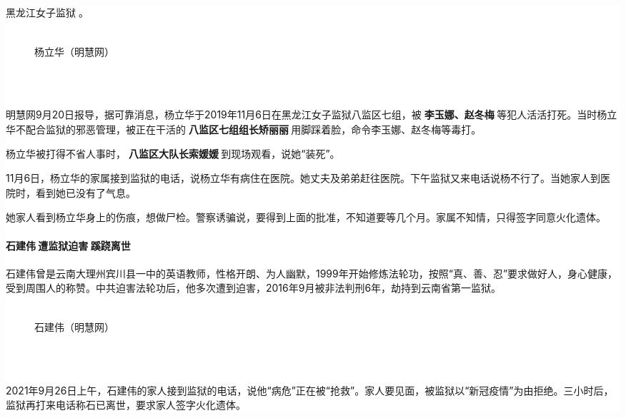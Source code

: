  <ok href="https://www.epochtimes.com/gb/tag/%E9%BB%91%E9%BE%99%E6%B1%9F%E5%A5%B3%E5%AD%90%E7%9B%91%E7%8B%B1.html">
  黑龙江女子监狱
 </ok>
 。
</p>
<figure aria-describedby="caption-attachment-13829071" class="wp-caption aligncenter" id="attachment_13829071" style="width: 214px">
 <ok href="https://i.epochtimes.com/assets/uploads/2022/09/id13829071-2019-11-17-mh-yanglihua.jpeg" target="_blank">
  <img alt="" class="wp-image-13829071" src="https://i.epochtimes.com/assets/uploads/2022/09/id13829071-2019-11-17-mh-yanglihua.jpeg"/>
 </ok>
 <br/><figcaption class="wp-caption-text" id="caption-attachment-13829071">
  杨立华（明慧网）
 </figcaption><br/>
</figure><br/>
<p>
 明慧网9月20日报导，据可靠消息，杨立华于2019年11月6日在黑龙江女子监狱八监区七组，被
 <strong>
  李玉娜、赵冬梅
 </strong>
 等犯人活活打死。当时杨立华不配合监狱的邪恶管理，被正在干活的
 <strong>
  八监区七组组长矫丽丽
 </strong>
 用脚踩着脸，命令李玉娜、赵冬梅等毒打。
</p>
<p>
 杨立华被打得不省人事时，
 <strong>
  八监区大队长索媛媛
 </strong>
 到现场观看，说她“装死”。
</p>
<p>
 11月6日，杨立华的家属接到监狱的电话，说杨立华有病住在医院。她丈夫及弟弟赶往医院。下午监狱又来电话说杨不行了。当她家人到医院时，看到她已没有了气息。
</p>
<p>
 她家人看到杨立华身上的伤痕，想做尸检。警察诱骗说，要得到上面的批准，不知道要等几个月。家属不知情，只得签字同意火化遗体。
</p>
<h4>
 <ok href="https://www.epochtimes.com/gb/tag/%E7%9F%B3%E5%BB%BA%E4%BC%9F.html">
  石建伟
 </ok>
 遭监狱迫害 蹊跷离世
</h4>
<p>
 石建伟曾是云南大理州宾川县一中的英语教师，性格开朗、为人幽默，1999年开始修炼法轮功，按照“真、善、忍”要求做好人，身心健康，受到周围人的称赞。中共迫害法轮功后，他多次遭到迫害，2016年9月被非法判刑6年，劫持到云南省第一监狱。
</p>
<figure aria-describedby="caption-attachment-13829082" class="wp-caption aligncenter" id="attachment_13829082" style="width: 200px">
 <ok href="https://i.epochtimes.com/assets/uploads/2022/09/id13829082-2022-2-22-yunna-shi-jianwei_01-ss.jpeg" target="_blank">
  <img alt="" class="size-full wp-image-13829082" src="https://i.epochtimes.com/assets/uploads/2022/09/id13829082-2022-2-22-yunna-shi-jianwei_01-ss.jpeg"/>
 </ok>
 <br/><figcaption class="wp-caption-text" id="caption-attachment-13829082">
  石建伟（明慧网）
 </figcaption><br/>
</figure><br/>
<p>
 2021年9月26日上午，石建伟的家人接到监狱的电话，说他“病危”正在被“抢救”。家人要见面，被监狱以“新冠疫情”为由拒绝。三小时后，监狱再打来电话称石已离世，要求家人签字火化遗体。